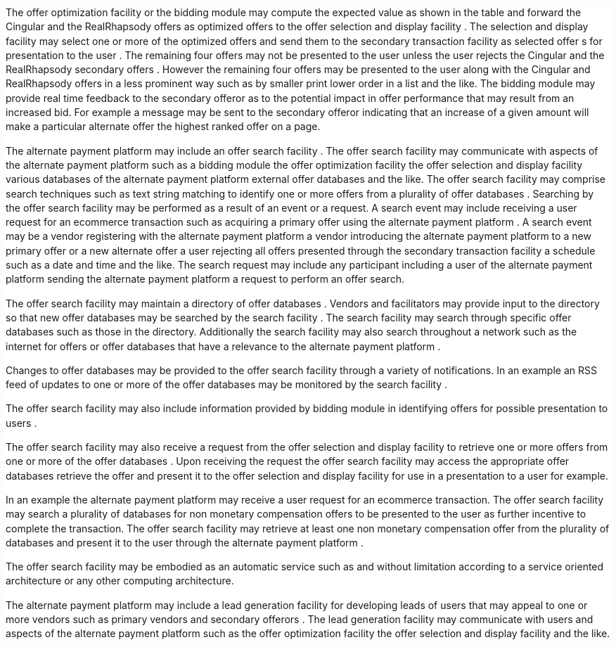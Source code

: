 The offer optimization facility or the bidding module may compute the expected value as shown in the table and forward the Cingular and the RealRhapsody offers as optimized offers to the offer selection and display facility . The selection and display facility may select one or more of the optimized offers and send them to the secondary transaction facility as selected offer s for presentation to the user . The remaining four offers may not be presented to the user unless the user rejects the Cingular and the RealRhapsody secondary offers . However the remaining four offers may be presented to the user along with the Cingular and RealRhapsody offers in a less prominent way such as by smaller print lower order in a list and the like. The bidding module may provide real time feedback to the secondary offeror as to the potential impact in offer performance that may result from an increased bid. For example a message may be sent to the secondary offeror indicating that an increase of a given amount will make a particular alternate offer the highest ranked offer on a page.

The alternate payment platform may include an offer search facility . The offer search facility may communicate with aspects of the alternate payment platform such as a bidding module the offer optimization facility the offer selection and display facility various databases of the alternate payment platform external offer databases and the like. The offer search facility may comprise search techniques such as text string matching to identify one or more offers from a plurality of offer databases . Searching by the offer search facility may be performed as a result of an event or a request. A search event may include receiving a user request for an ecommerce transaction such as acquiring a primary offer using the alternate payment platform . A search event may be a vendor registering with the alternate payment platform a vendor introducing the alternate payment platform to a new primary offer or a new alternate offer a user rejecting all offers presented through the secondary transaction facility a schedule such as a date and time and the like. The search request may include any participant including a user of the alternate payment platform sending the alternate payment platform a request to perform an offer search.

The offer search facility may maintain a directory of offer databases . Vendors and facilitators may provide input to the directory so that new offer databases may be searched by the search facility . The search facility may search through specific offer databases such as those in the directory. Additionally the search facility may also search throughout a network such as the internet for offers or offer databases that have a relevance to the alternate payment platform .

Changes to offer databases may be provided to the offer search facility through a variety of notifications. In an example an RSS feed of updates to one or more of the offer databases may be monitored by the search facility .

The offer search facility may also include information provided by bidding module in identifying offers for possible presentation to users .

The offer search facility may also receive a request from the offer selection and display facility to retrieve one or more offers from one or more of the offer databases . Upon receiving the request the offer search facility may access the appropriate offer databases retrieve the offer and present it to the offer selection and display facility for use in a presentation to a user for example.

In an example the alternate payment platform may receive a user request for an ecommerce transaction. The offer search facility may search a plurality of databases for non monetary compensation offers to be presented to the user as further incentive to complete the transaction. The offer search facility may retrieve at least one non monetary compensation offer from the plurality of databases and present it to the user through the alternate payment platform .

The offer search facility may be embodied as an automatic service such as and without limitation according to a service oriented architecture or any other computing architecture.

The alternate payment platform may include a lead generation facility for developing leads of users that may appeal to one or more vendors such as primary vendors and secondary offerors . The lead generation facility may communicate with users and aspects of the alternate payment platform such as the offer optimization facility the offer selection and display facility and the like.
